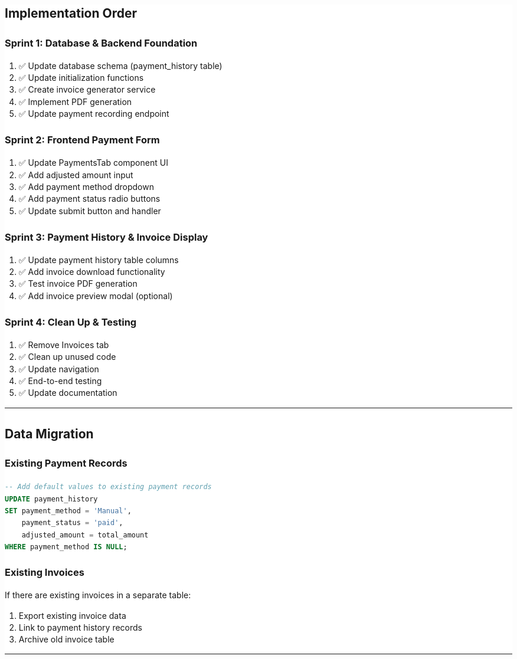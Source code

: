## Implementation Order

### Sprint 1: Database & Backend Foundation
1. ✅ Update database schema (payment_history table)
2. ✅ Update initialization functions
3. ✅ Create invoice generator service
4. ✅ Implement PDF generation
5. ✅ Update payment recording endpoint

### Sprint 2: Frontend Payment Form
1. ✅ Update PaymentsTab component UI
2. ✅ Add adjusted amount input
3. ✅ Add payment method dropdown
4. ✅ Add payment status radio buttons
5. ✅ Update submit button and handler

### Sprint 3: Payment History & Invoice Display
1. ✅ Update payment history table columns
2. ✅ Add invoice download functionality
3. ✅ Test invoice PDF generation
4. ✅ Add invoice preview modal (optional)

### Sprint 4: Clean Up & Testing
1. ✅ Remove Invoices tab
2. ✅ Clean up unused code
3. ✅ Update navigation
4. ✅ End-to-end testing
5. ✅ Update documentation

---

## Data Migration

### Existing Payment Records
```sql
-- Add default values to existing payment records
UPDATE payment_history
SET payment_method = 'Manual',
    payment_status = 'paid',
    adjusted_amount = total_amount
WHERE payment_method IS NULL;
```

### Existing Invoices
If there are existing invoices in a separate table:
1. Export existing invoice data
2. Link to payment history records
3. Archive old invoice table

---